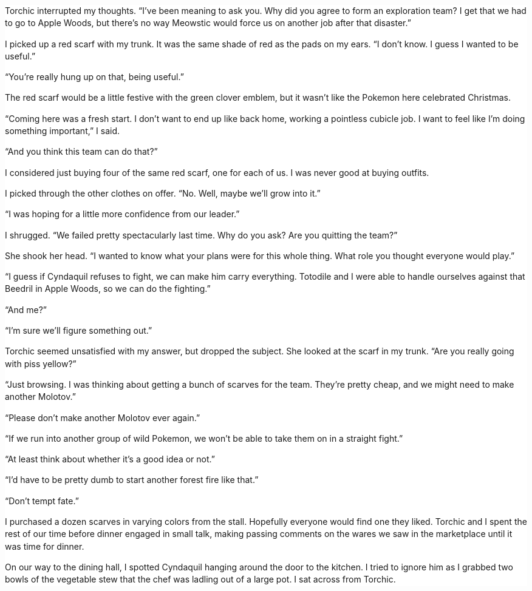 Torchic interrupted my thoughts. “I’ve been meaning to ask you. Why did you agree to form an exploration team? I get that we had to go to Apple Woods, but there’s no way Meowstic would force us on another job after that disaster.”

I picked up a red scarf with my trunk. It was the same shade of red as the pads on my ears. “I don’t know. I guess I wanted to be useful.”

“You’re really hung up on that, being useful.”

The red scarf would be a little festive with the green clover emblem, but it wasn’t like the Pokemon here celebrated Christmas. 

“Coming here was a fresh start. I don’t want to end up like back home, working a pointless cubicle job. I want to feel like I’m doing something important,” I said.

“And you think this team can do that?”

I considered just buying four of the same red scarf, one for each of us. I was never good at buying outfits. 

I picked through the other clothes on offer. “No. Well, maybe we’ll grow into it.”

“I was hoping for a little more confidence from our leader.”

I shrugged. “We failed pretty spectacularly last time. Why do you ask? Are you quitting the team?”

She shook her head. “I wanted to know what your plans were for this whole thing. What role you thought everyone would play.”

“I guess if Cyndaquil refuses to fight, we can make him carry everything. Totodile and I were able to handle ourselves against that Beedril in Apple Woods, so we can do the fighting.”

“And me?”

“I’m sure we’ll figure something out.”

Torchic seemed unsatisfied with my answer, but dropped the subject. She looked at the scarf in my trunk. “Are you really going with piss yellow?”

“Just browsing. I was thinking about getting a bunch of scarves for the team. They’re pretty cheap, and we might need to make another Molotov.”

“Please don’t make another Molotov ever again.”

“If we run into another group of wild Pokemon, we won’t be able to take them on in a straight fight.”

“At least think about whether it’s a good idea or not.”

“I’d have to be pretty dumb to start another forest fire like that.”

“Don’t tempt fate.”

I purchased a dozen scarves in varying colors from the stall. Hopefully everyone would find one they liked. Torchic and I spent the rest of our time before dinner engaged in small talk, making passing comments on the wares we saw in the marketplace until it was time for dinner.

On our way to the dining hall, I spotted Cyndaquil hanging around the door to the kitchen. I tried to ignore him as I grabbed two bowls of the vegetable stew that the chef was ladling out of a large pot. I sat across from Torchic.
